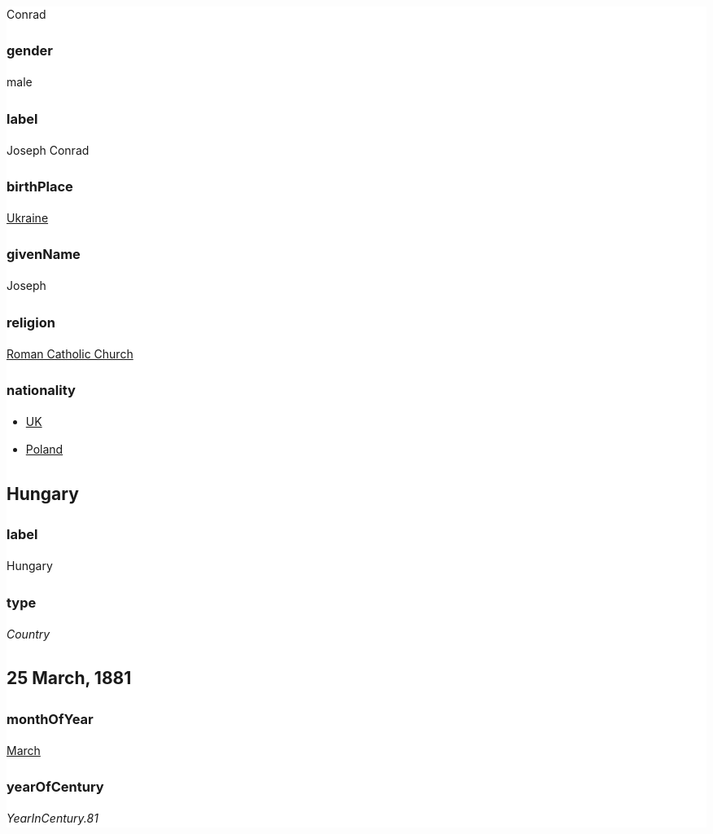 
Conrad

### gender


male

### label


Joseph Conrad

### birthPlace


[Ukraine](#Ukraine)

### givenName


Joseph

### religion


[Roman Catholic Church](#Roman-Catholic-Church)

### nationality

 - [UK](#UK)

 - [Poland](#Poland)

## Hungary

### label


Hungary

### type


*Country*

## 25 March, 1881

### monthOfYear


[March](#March)

### yearOfCentury


*YearInCentury.81*

